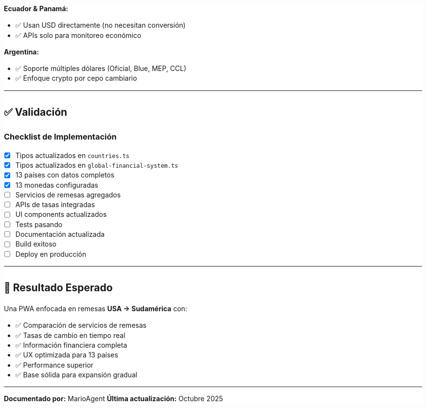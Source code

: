 **Ecuador & Panamá:**
- ✅ Usan USD directamente (no necesitan conversión)
- ✅ APIs solo para monitoreo económico

**Argentina:**
- ✅ Soporte múltiples dólares (Oficial, Blue, MEP, CCL)
- ✅ Enfoque crypto por cepo cambiario

---

## ✅ Validación

### Checklist de Implementación

- [x] Tipos actualizados en `countries.ts`
- [x] Tipos actualizados en `global-financial-system.ts`
- [x] 13 países con datos completos
- [x] 13 monedas configuradas
- [ ] Servicios de remesas agregados
- [ ] APIs de tasas integradas
- [ ] UI components actualizados
- [ ] Tests pasando
- [ ] Documentación actualizada
- [ ] Build exitoso
- [ ] Deploy en producción

---

## 🎉 Resultado Esperado

Una PWA enfocada en remesas **USA → Sudamérica** con:

- ✅ Comparación de servicios de remesas
- ✅ Tasas de cambio en tiempo real
- ✅ Información financiera completa
- ✅ UX optimizada para 13 países
- ✅ Performance superior
- ✅ Base sólida para expansión gradual

---

**Documentado por:** MarioAgent
**Última actualización:** Octubre 2025
